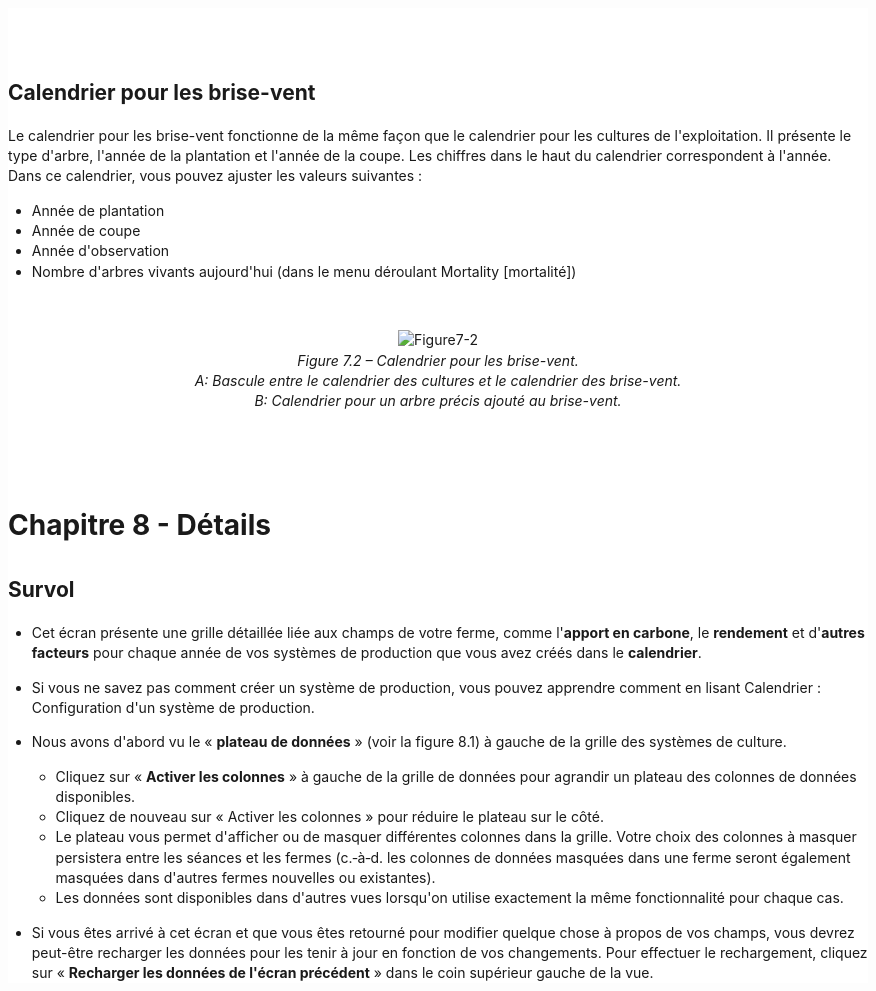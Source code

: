 <br>
<br>

## Calendrier pour les brise-vent

Le calendrier pour les brise-vent fonctionne de la même façon que le calendrier pour les cultures de l'exploitation. Il présente le type d'arbre, l'année de la plantation et l'année de la coupe. Les chiffres dans le haut du calendrier correspondent à l'année. Dans ce calendrier, vous pouvez ajuster les valeurs suivantes :

- Année de plantation
- Année de coupe
- Année d'observation
- Nombre d'arbres vivants aujourd'hui (dans le menu déroulant Mortality [mortalité])

<br>
<p align="center">
 <img src="../../Images/UserGuide/en/chapter7/figure7-2.png" alt="Figure7-2" width="750"/>
    <br>
    <em>
		Figure 7.2 – Calendrier pour les brise-vent.
		<br>
		A: Bascule entre le calendrier des cultures et le calendrier des brise-vent.
		<br>
		B: Calendrier pour un arbre précis ajouté au brise-vent.
		<br>
	</em>
</p>

<br>
<br>

# Chapitre 8 - Détails

## Survol

- Cet écran présente une grille détaillée liée aux champs de votre ferme, comme l'**apport en carbone**, le **rendement** et d'**autres facteurs** pour chaque année de vos systèmes de production que vous avez créés dans le **calendrier**.

- Si vous ne savez pas comment créer un système de production, vous pouvez apprendre comment en lisant Calendrier : Configuration d'un système de production.

- Nous avons d'abord vu le « **plateau de données** » (voir la figure 8.1) à gauche de la grille des systèmes de culture.
  - Cliquez sur « **Activer les colonnes** » à gauche de la grille de données pour agrandir un plateau des colonnes de données disponibles.
  - Cliquez de nouveau sur « Activer les colonnes » pour réduire le plateau sur le côté.
  - Le plateau vous permet d'afficher ou de masquer différentes colonnes dans la grille. Votre choix des colonnes à masquer persistera entre les séances et les fermes (c.‑à‑d. les colonnes de données masquées dans une ferme seront également masquées dans d'autres fermes nouvelles ou existantes).
  - Les données sont disponibles dans d'autres vues lorsqu'on utilise exactement la même fonctionnalité pour chaque cas.
- Si vous êtes arrivé à cet écran et que vous êtes retourné pour modifier quelque chose à propos de vos champs, vous devrez peut-être recharger les données pour les tenir à jour en fonction de vos changements. Pour effectuer le rechargement, cliquez sur « **Recharger les données de l'écran précédent** » dans le coin supérieur gauche de la vue.
